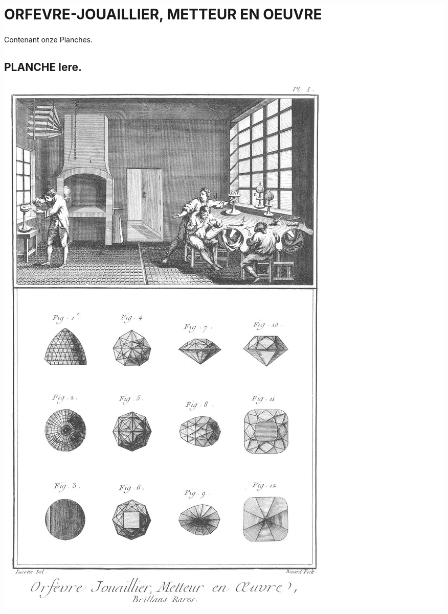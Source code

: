 ORFEVRE-JOUAILLIER, METTEUR EN OEUVRE
=====================================

Contenant onze Planches.


PLANCHE Iere.
-------------

[![Planche 1](Planche_01.jpeg)](Planche_01.jpeg)
